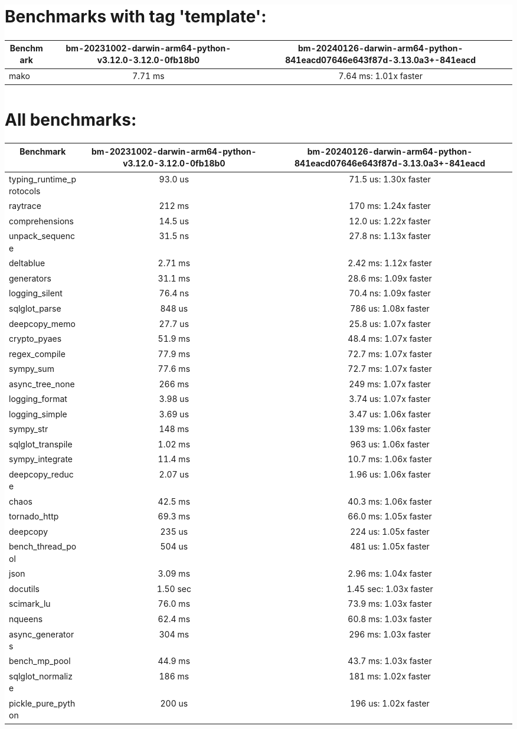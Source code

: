 Benchmarks with tag 'template':
===============================

| Benchmark | bm-20231002-darwin-arm64-python-v3.12.0-3.12.0-0fb18b0 | bm-20240126-darwin-arm64-python-841eacd07646e643f87d-3.13.0a3+-841eacd |
|-----------|:------------------------------------------------------:|:----------------------------------------------------------------------:|
| mako      | 7.71 ms                                                | 7.64 ms: 1.01x faster                                                  |

All benchmarks:
===============

| Benchmark                  | bm-20231002-darwin-arm64-python-v3.12.0-3.12.0-0fb18b0 | bm-20240126-darwin-arm64-python-841eacd07646e643f87d-3.13.0a3+-841eacd |
|----------------------------|:------------------------------------------------------:|:----------------------------------------------------------------------:|
| typing_runtime_protocols   | 93.0 us                                                | 71.5 us: 1.30x faster                                                  |
| raytrace                   | 212 ms                                                 | 170 ms: 1.24x faster                                                   |
| comprehensions             | 14.5 us                                                | 12.0 us: 1.22x faster                                                  |
| unpack_sequence            | 31.5 ns                                                | 27.8 ns: 1.13x faster                                                  |
| deltablue                  | 2.71 ms                                                | 2.42 ms: 1.12x faster                                                  |
| generators                 | 31.1 ms                                                | 28.6 ms: 1.09x faster                                                  |
| logging_silent             | 76.4 ns                                                | 70.4 ns: 1.09x faster                                                  |
| sqlglot_parse              | 848 us                                                 | 786 us: 1.08x faster                                                   |
| deepcopy_memo              | 27.7 us                                                | 25.8 us: 1.07x faster                                                  |
| crypto_pyaes               | 51.9 ms                                                | 48.4 ms: 1.07x faster                                                  |
| regex_compile              | 77.9 ms                                                | 72.7 ms: 1.07x faster                                                  |
| sympy_sum                  | 77.6 ms                                                | 72.7 ms: 1.07x faster                                                  |
| async_tree_none            | 266 ms                                                 | 249 ms: 1.07x faster                                                   |
| logging_format             | 3.98 us                                                | 3.74 us: 1.07x faster                                                  |
| logging_simple             | 3.69 us                                                | 3.47 us: 1.06x faster                                                  |
| sympy_str                  | 148 ms                                                 | 139 ms: 1.06x faster                                                   |
| sqlglot_transpile          | 1.02 ms                                                | 963 us: 1.06x faster                                                   |
| sympy_integrate            | 11.4 ms                                                | 10.7 ms: 1.06x faster                                                  |
| deepcopy_reduce            | 2.07 us                                                | 1.96 us: 1.06x faster                                                  |
| chaos                      | 42.5 ms                                                | 40.3 ms: 1.06x faster                                                  |
| tornado_http               | 69.3 ms                                                | 66.0 ms: 1.05x faster                                                  |
| deepcopy                   | 235 us                                                 | 224 us: 1.05x faster                                                   |
| bench_thread_pool          | 504 us                                                 | 481 us: 1.05x faster                                                   |
| json                       | 3.09 ms                                                | 2.96 ms: 1.04x faster                                                  |
| docutils                   | 1.50 sec                                               | 1.45 sec: 1.03x faster                                                 |
| scimark_lu                 | 76.0 ms                                                | 73.9 ms: 1.03x faster                                                  |
| nqueens                    | 62.4 ms                                                | 60.8 ms: 1.03x faster                                                  |
| async_generators           | 304 ms                                                 | 296 ms: 1.03x faster                                                   |
| bench_mp_pool              | 44.9 ms                                                | 43.7 ms: 1.03x faster                                                  |
| sqlglot_normalize          | 186 ms                                                 | 181 ms: 1.02x faster                                                   |
| pickle_pure_python         | 200 us                                                 | 196 us: 1.02x faster                                                   |